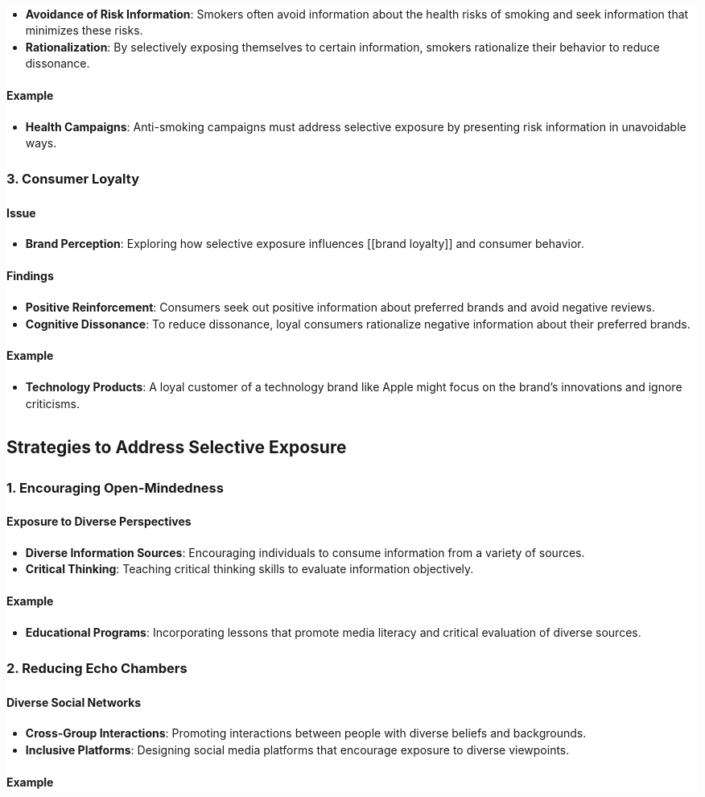 - **Avoidance of Risk Information**: Smokers often avoid information about the health risks of smoking and seek information that minimizes these risks.
- **Rationalization**: By selectively exposing themselves to certain information, smokers rationalize their behavior to reduce dissonance.

#### Example

- **Health Campaigns**: Anti-smoking campaigns must address selective exposure by presenting risk information in unavoidable ways.

### 3. Consumer Loyalty

#### Issue

- **Brand Perception**: Exploring how selective exposure influences [[brand loyalty]] and consumer behavior.

#### Findings

- **Positive Reinforcement**: Consumers seek out positive information about preferred brands and avoid negative reviews.
- **Cognitive Dissonance**: To reduce dissonance, loyal consumers rationalize negative information about their preferred brands.

#### Example

- **Technology Products**: A loyal customer of a technology brand like Apple might focus on the brand’s innovations and ignore criticisms.

## Strategies to Address Selective Exposure

### 1. Encouraging Open-Mindedness

#### Exposure to Diverse Perspectives

- **Diverse Information Sources**: Encouraging individuals to consume information from a variety of sources.
- **Critical Thinking**: Teaching critical thinking skills to evaluate information objectively.

#### Example

- **Educational Programs**: Incorporating lessons that promote media literacy and critical evaluation of diverse sources.

### 2. Reducing Echo Chambers

#### Diverse Social Networks

- **Cross-Group Interactions**: Promoting interactions between people with diverse beliefs and backgrounds.
- **Inclusive Platforms**: Designing social media platforms that encourage exposure to diverse viewpoints.

#### Example
